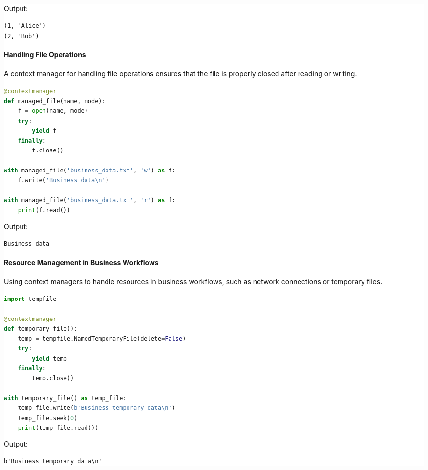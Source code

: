 Output:
```
(1, 'Alice')
(2, 'Bob')
```

#### Handling File Operations

A context manager for handling file operations ensures that the file is properly closed after reading or writing.

```python
@contextmanager
def managed_file(name, mode):
    f = open(name, mode)
    try:
        yield f
    finally:
        f.close()

with managed_file('business_data.txt', 'w') as f:
    f.write('Business data\n')

with managed_file('business_data.txt', 'r') as f:
    print(f.read())
```

Output:
```
Business data
```

#### Resource Management in Business Workflows

Using context managers to handle resources in business workflows, such as network connections or temporary files.

```python
import tempfile

@contextmanager
def temporary_file():
    temp = tempfile.NamedTemporaryFile(delete=False)
    try:
        yield temp
    finally:
        temp.close()

with temporary_file() as temp_file:
    temp_file.write(b'Business temporary data\n')
    temp_file.seek(0)
    print(temp_file.read())
```

Output:
```
b'Business temporary data\n'
```
